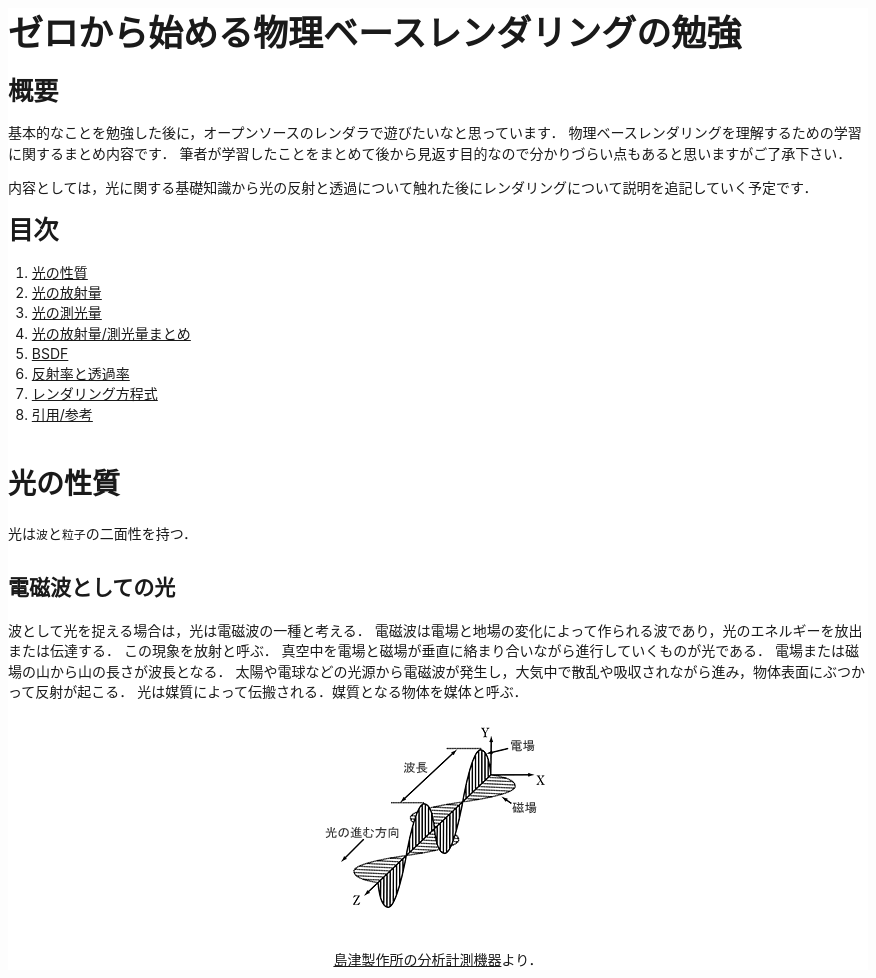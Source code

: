 
<span style="font-size: 250%;"><b>ゼロから始める物理ベースレンダリングの勉強</b></span>

<span style="font-size: 180%;"><b>概要</b></span>

基本的なことを勉強した後に，オープンソースのレンダラで遊びたいなと思っています．
物理ベースレンダリングを理解するための学習に関するまとめ内容です．
筆者が学習したことをまとめて後から見返す目的なので分かりづらい点もあると思いますがご了承下さい．

内容としては，光に関する基礎知識から光の反射と透過について触れた後にレンダリングについて説明を追記していく予定です．

<span style="font-size: 180%;"><b>目次</b></span>

1. [光の性質](#光の性質)        
1. [光の放射量](#光の放射量) 
1. [光の測光量](#光の測光量) 
1. [光の放射量/測光量まとめ](#光の放射量/測光量まとめ) 
1. [BSDF](#bsdf)
1. [反射率と透過率](#反射率と透過率)
1. [レンダリング方程式](#レンダリング方程式)
1. [引用/参考](#引用参考)

<div style="page-break-before:always"></div>

# 光の性質

光は``波``と``粒子``の二面性を持つ．

## 電磁波としての光

波として光を捉える場合は，光は電磁波の一種と考える．
電磁波は電場と地場の変化によって作られる波であり，光のエネルギーを放出または伝達する．
この現象を放射と呼ぶ．
真空中を電場と磁場が垂直に絡まり合いながら進行していくものが光である．
電場または磁場の山から山の長さが波長となる．
太陽や電球などの光源から電磁波が発生し，大気中で散乱や吸収されながら進み，物体表面にぶつかって反射が起こる．
光は媒質によって伝搬される．媒質となる物体を媒体と呼ぶ．

<center>
<img src="./imgs/light.png">

<A href="https://www.an.shimadzu.co.jp/uv/support/lib/uvtalk/uvtalk1/basic.htm">島津製作所の分析計測機器</A>より．
</center>
